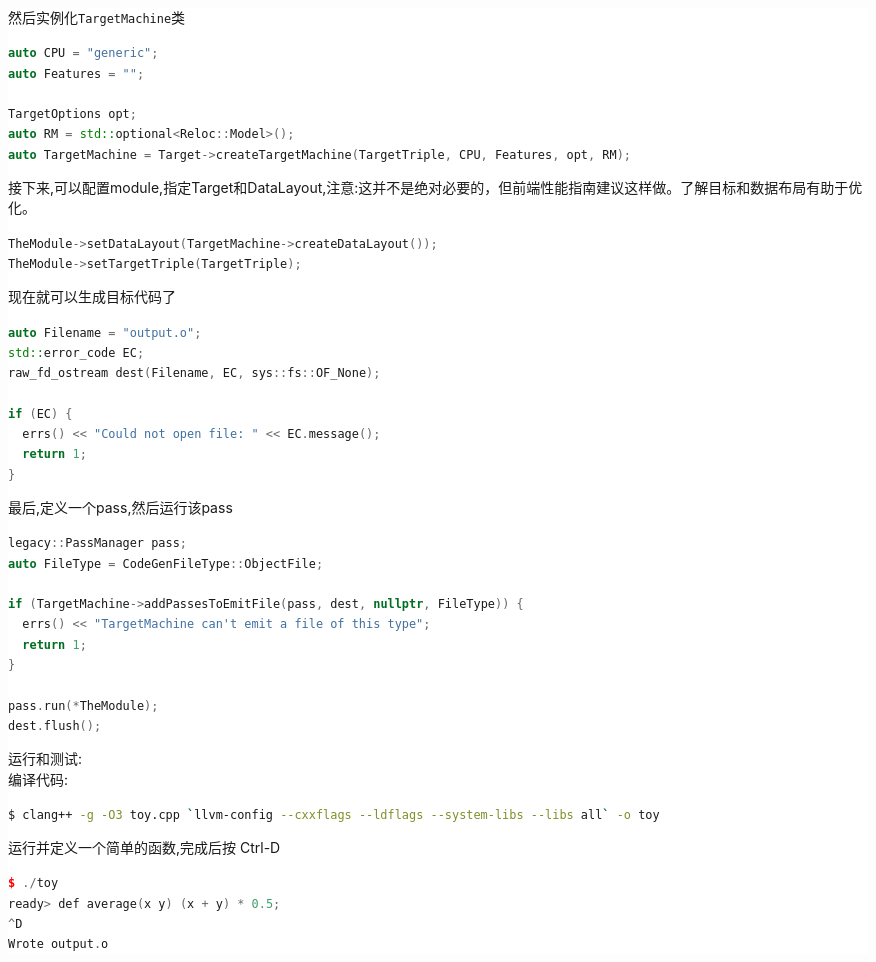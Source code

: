 然后实例化`TargetMachine`类  
```cpp
auto CPU = "generic";
auto Features = "";

TargetOptions opt;
auto RM = std::optional<Reloc::Model>();
auto TargetMachine = Target->createTargetMachine(TargetTriple, CPU, Features, opt, RM);

```

接下来,可以配置module,指定Target和DataLayout,注意:这并不是绝对必要的，但前端性能指南建议这样做。了解目标和数据布局有助于优化。  
```cpp
TheModule->setDataLayout(TargetMachine->createDataLayout());
TheModule->setTargetTriple(TargetTriple);
```

现在就可以生成目标代码了  
```cpp
auto Filename = "output.o";
std::error_code EC;
raw_fd_ostream dest(Filename, EC, sys::fs::OF_None);

if (EC) {
  errs() << "Could not open file: " << EC.message();
  return 1;
}
```

最后,定义一个pass,然后运行该pass  
```cpp
legacy::PassManager pass;
auto FileType = CodeGenFileType::ObjectFile;

if (TargetMachine->addPassesToEmitFile(pass, dest, nullptr, FileType)) {
  errs() << "TargetMachine can't emit a file of this type";
  return 1;
}

pass.run(*TheModule);
dest.flush();
```

运行和测试:  
编译代码:  
```bash
$ clang++ -g -O3 toy.cpp `llvm-config --cxxflags --ldflags --system-libs --libs all` -o toy
```
运行并定义一个简单的函数,完成后按 Ctrl-D  

```cpp
$ ./toy
ready> def average(x y) (x + y) * 0.5;
^D
Wrote output.o
```
